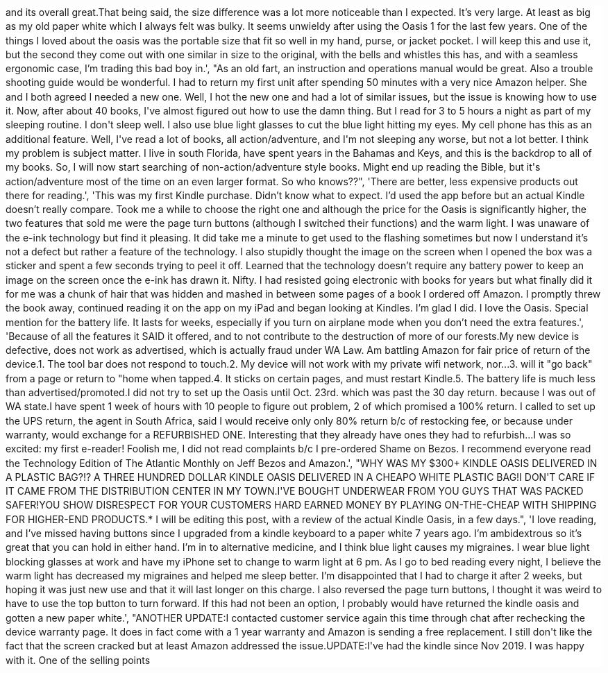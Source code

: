 and its overall great.That being said, the size difference was a lot more noticeable than I expected. It’s very large. At least as big as my old paper white which I always felt was bulky. It seems unwieldy after using the Oasis 1 for the last few years. One of the things I loved about the oasis was the portable size that fit so well in my hand, purse, or jacket pocket. I will keep this and use it, but the second they come out with one similar in size to the original, with the bells and whistles this has, and with a seamless ergonomic case, I’m trading this bad boy in.', "As an old fart, an instruction and operations manual would be great. Also a trouble shooting guide would be wonderful. I had to return my first unit after spending 50 minutes with a very nice Amazon helper. She and I both agreed I needed a new one. Well, I hot the new one and had a lot of similar issues, but the issue is knowing how to use it. Now, after about 40 books, I've almost figured out how to use the damn thing. But I  read for 3 to 5 hours a night as part of my sleeping routine. I don't sleep well. I also use blue light glasses to cut the blue light hitting my eyes. My cell phone has this as an additional feature. Well, I've read a lot of books, all action/adventure, and I'm not sleeping any worse, but not a lot better. I think my problem is subject matter. I live in south Florida, have spent years in the Bahamas and Keys, and this is the backdrop to all of my books. So, I will now start searching of non-action/adventure style books. Might end up reading the Bible, but it's action/adventure most of the time on an even larger format.  So who knows??", 'There are better, less expensive products out there for reading.', 'This was my first Kindle purchase. Didn’t know what to expect. I’d used the app before but an actual Kindle doesn’t really compare. Took me a while to choose the right one and although the price for the Oasis is significantly higher, the two features that sold me were the page turn buttons (although I switched their functions) and the warm light. I was unaware of the e-ink technology but find it pleasing. It did take me a minute to get used to the flashing sometimes but now I understand it’s not a defect but rather a feature of the technology. I also stupidly thought the image on the screen when I opened the box was a sticker and spent a few seconds trying to peel it off. Learned that the technology doesn’t require any battery power to keep an image on the screen once the e-ink has drawn it. Nifty. I had resisted going electronic with books for years but what finally did it for me was a chunk of hair that was hidden and mashed in between some pages of a book I ordered off Amazon. I promptly threw the book away, continued reading it on the app on my iPad and began looking at Kindles. I’m glad I did. I love the Oasis. Special mention for the battery life. It lasts for weeks, especially if you turn on airplane mode when you don’t need the extra features.', 'Because of all the features it SAID it offered, and to not contribute to the destruction of more of our forests.My new  device is  defective,  does not work as advertised, which is actually fraud under WA Law.  Am battling Amazon for fair price of return of the device.1.  The tool bar does not respond to touch.2.  My device will not work with my private wifi network, nor...3.  will it "go back" from a page or return to "home when tapped.4. It sticks on certain pages, and must restart Kindle.5. The battery life is much less than advertised/promoted.I  did not try to set up the Oasis until Oct. 23rd. which was past the 30 day return. because I was out of WA state.I have spent 1 week of hours with 10 people to figure out problem, 2 of which promised a 100% return.  I called to set up the UPS return, the agent in South Africa, said I would receive only only 80% return b/c of restocking fee, or because under warranty, would exchange for a REFURBISHED ONE.  Interesting that they already have ones  they had to refurbish...I was so excited:  my first e-reader! Foolish me, I did not read complaints  b/c I pre-ordered  Shame on Bezos.  I recommend everyone read the Technology Edition of The Atlantic Monthly on Jeff Bezos and Amazon.', "WHY WAS MY $300+ KINDLE OASIS DELIVERED IN A PLASTIC BAG?!? A THREE HUNDRED DOLLAR KINDLE OASIS DELIVERED IN A CHEAPO WHITE PLASTIC BAG!I DON'T CARE IF IT CAME FROM THE DISTRIBUTION CENTER IN MY TOWN.I'VE BOUGHT UNDERWEAR FROM YOU GUYS THAT WAS PACKED SAFER!YOU SHOW DISRESPECT FOR YOUR CUSTOMERS HARD EARNED MONEY BY PLAYING ON-THE-CHEAP WITH SHIPPING FOR HIGHER-END PRODUCTS.* I will be editing this post, with a review of the actual Kindle Oasis, in a few days.", 'I love reading, and I’ve missed having buttons since I upgraded from a kindle keyboard to a paper white 7 years ago.  I’m ambidextrous so it’s great that you can hold in either hand.  I’m in to alternative medicine, and I think blue light causes my migraines.  I wear blue light blocking glasses at work and have my iPhone set to change to warm light at 6 pm.  As I go to bed reading every night, I believe the warm light has decreased my migraines and helped me sleep better.  I’m disappointed that I had to charge it after 2 weeks, but hoping it was just new use and that it will last longer on this charge.  I also reversed the page turn buttons, I thought it was weird to have to use the top button to turn forward.  If this had not been an option, I probably would have returned the kindle oasis and gotten a new paper white.', "ANOTHER UPDATE:I contacted customer service again this time through chat after rechecking the device warranty page.  It does in fact come with a 1 year warranty and Amazon is sending a free replacement.  I still don't like the fact that the screen cracked but at least Amazon addressed the issue.UPDATE:I've had the kindle since Nov 2019.  I was happy with it.  One of the selling points